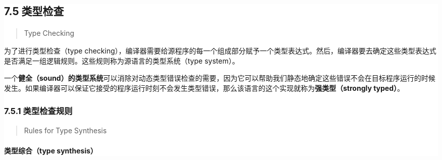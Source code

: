 ## 7.5 类型检查

> Type Checking

为了进行类型检查（type checking），编译器需要给源程序的每一个组成部分赋予一个类型表达式。然后，编译器要去确定这些类型表达式是否满足一组逻辑规则。这些规则称为源语言的类型系统（type system）。

一个**健全（sound）的类型系统**可以消除对动态类型错误检查的需要，因为它可以帮助我们静态地确定这些错误不会在目标程序运行的时候发生。如果编译器可以保证它接受的程序运行时刻不会发生类型错误，那么该语言的这个实现就称为**强类型（strongly typed）**。

### 7.5.1 类型检查规则

> Rules for Type Synthesis

#### 类型综合（type synthesis）


